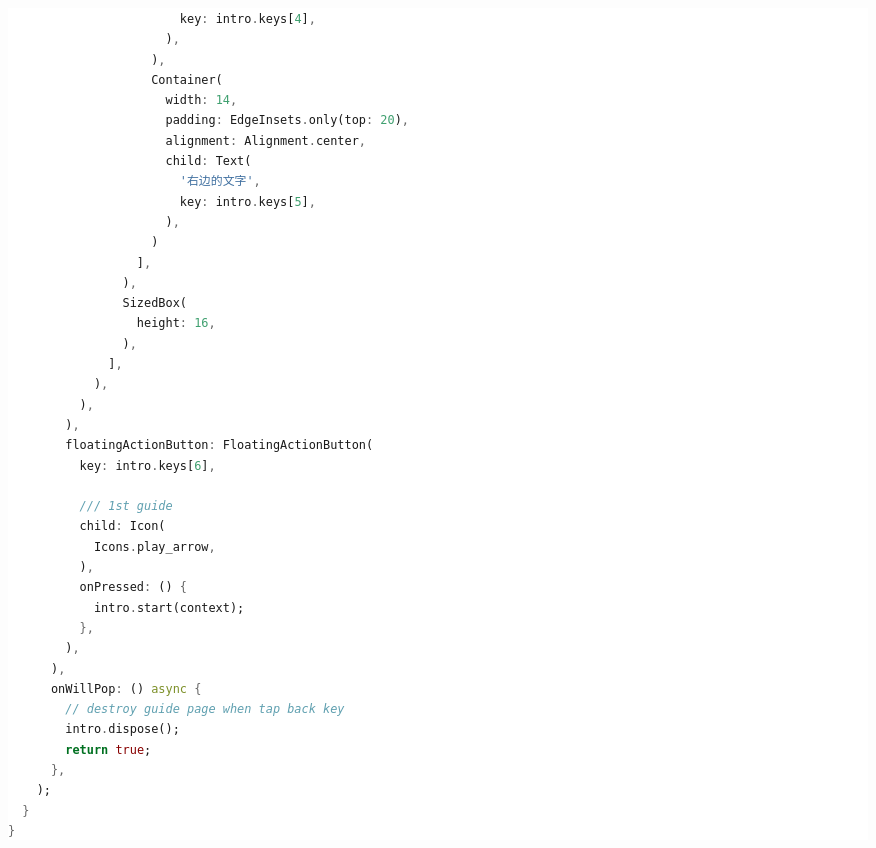 ```dart
                        key: intro.keys[4],
                      ),
                    ),
                    Container(
                      width: 14,
                      padding: EdgeInsets.only(top: 20),
                      alignment: Alignment.center,
                      child: Text(
                        '右边的文字',
                        key: intro.keys[5],
                      ),
                    )
                  ],
                ),
                SizedBox(
                  height: 16,
                ),
              ],
            ),
          ),
        ),
        floatingActionButton: FloatingActionButton(
          key: intro.keys[6],

          /// 1st guide
          child: Icon(
            Icons.play_arrow,
          ),
          onPressed: () {
            intro.start(context);
          },
        ),
      ),
      onWillPop: () async {
        // destroy guide page when tap back key
        intro.dispose();
        return true;
      },
    );
  }
}
```
